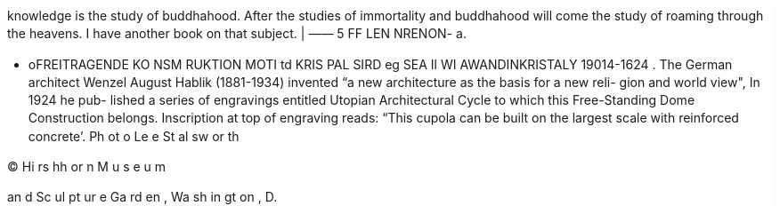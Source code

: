 knowledge is the study of buddhahood. 
After the studies of immortality and 
buddhahood will come the study of 
roaming through the heavens. I have 
another book on that subject. | 
—— 
5 FF LEN NRENON- 
a. 
+ oFREITRAGENDE KO NSM RUKTION 
MOTI td KRIS PAL SIRD eg 
SEA Il WI AWANDINKRISTALY 
19014-1624 . 
The German architect Wenzel August 
Hablik (1881-1934) invented “a new 
architecture as the basis for a new reli- 
gion and world view", In 1924 he pub- 
lished a series of engravings entitled 
Utopian Architectural Cycle to which this 
Free-Standing Dome Construction 
belongs. Inscription at top of engraving 
reads: “This cupola can be built on the 
largest scale with reinforced concrete’. 
Ph
ot
o 
Le
e 
St
al
sw
or
th
 
© 
Hi
rs
hh
or
n 
M
u
s
e
u
m
 
an
d 
Sc
ul
pt
ur
e 
Ga
rd
en
, 
Wa
sh
in
gt
on
, 
D.